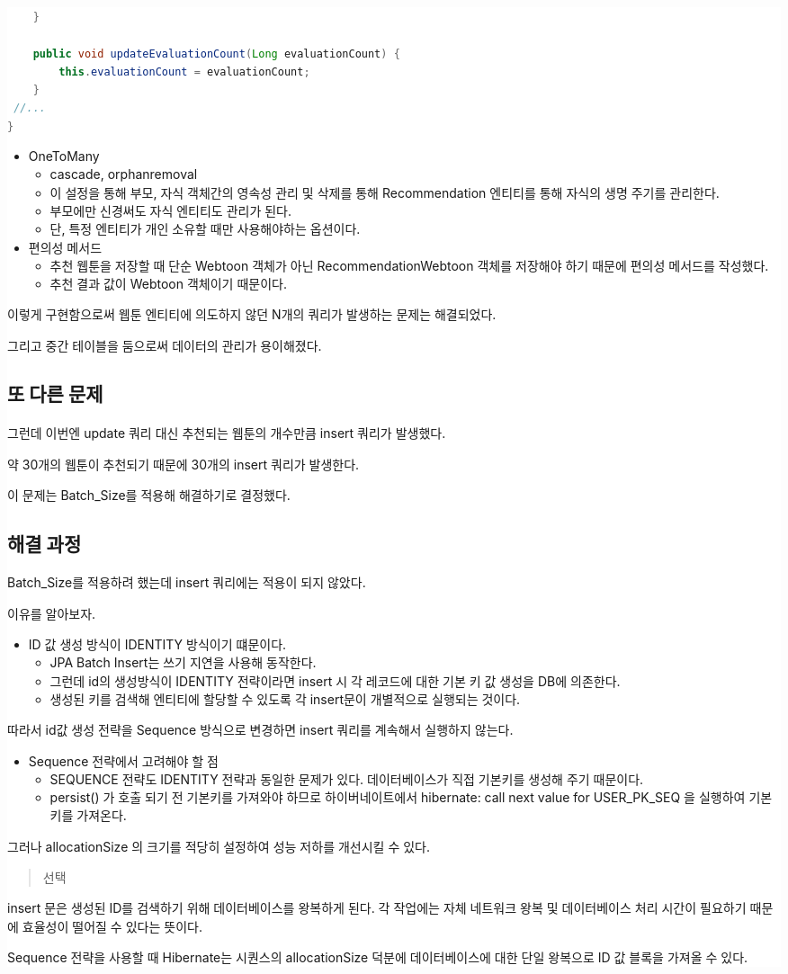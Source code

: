```java
    }  
  
    public void updateEvaluationCount(Long evaluationCount) {  
	    this.evaluationCount = evaluationCount;  
    }  
 //...
}
```

- OneToMany
	- cascade,  orphanremoval
	- 이 설정을 통해 부모, 자식 객체간의 영속성 관리 및 삭제를 통해 Recommendation 엔티티를 통해 자식의 생명 주기를 관리한다.
	- 부모에만 신경써도 자식 엔티티도 관리가 된다.
	- 단, 특정 엔티티가 개인 소유할 때만 사용해야하는 옵션이다.
- 편의성 메서드
	- 추천 웹툰을 저장할 때 단순 Webtoon 객체가 아닌 RecommendationWebtoon 객체를 저장해야 하기 때문에 편의성 메서드를 작성했다.
	- 추천 결과 값이 Webtoon 객체이기 때문이다.

이렇게 구현함으로써 웹툰 엔티티에 의도하지 않던 N개의 쿼리가 발생하는 문제는 해결되었다.

그리고 중간 테이블을 둠으로써 데이터의 관리가 용이해졌다.

## 또 다른 문제

그런데 이번엔 update 쿼리 대신 추천되는 웹툰의 개수만큼 insert 쿼리가 발생했다.

약 30개의 웹툰이 추천되기 때문에 30개의 insert 쿼리가 발생한다.

이 문제는 Batch_Size를 적용해 해결하기로 결정했다.

## 해결 과정

Batch_Size를 적용하려 했는데 insert 쿼리에는 적용이 되지 않았다.

이유를 알아보자.

- ID 값 생성 방식이 IDENTITY 방식이기 떄문이다.
	- JPA Batch Insert는 쓰기 지연을 사용해 동작한다.
	- 그런데 id의 생성방식이 IDENTITY 전략이라면 insert 시 각 레코드에 대한 기본 키 값 생성을 DB에 의존한다.
	- 생성된 키를 검색해 엔티티에 할당할 수 있도록 각 insert문이 개별적으로 실행되는 것이다.

따라서 id값 생성 전략을 Sequence 방식으로 변경하면 insert 쿼리를 계속해서 실행하지 않는다.

- Sequence 전략에서 고려해야 할 점
	- SEQUENCE 전략도 IDENTITY 전략과 동일한 문제가 있다. 데이터베이스가 직접 기본키를 생성해 주기 때문이다.
	- persist() 가 호출 되기 전 기본키를 가져와야 하므로 하이버네이트에서 hibernate: call next value for USER_PK_SEQ 을 실행하여 기본키를 가져온다.

그러나 allocationSize 의 크기를 적당히 설정하여 성능 저하를 개선시킬 수 있다.

> 선택

insert 문은 생성된 ID를 검색하기 위해 데이터베이스를 왕복하게 된다. 각 작업에는 자체 네트워크 왕복 및 데이터베이스 처리 시간이 필요하기 때문에 효율성이 떨어질 수 있다는 뜻이다.

Sequence 전략을 사용할 때 Hibernate는 시퀀스의 allocationSize 덕분에 데이터베이스에 대한 단일 왕복으로 ID 값 블록을 가져올 수 있다.
